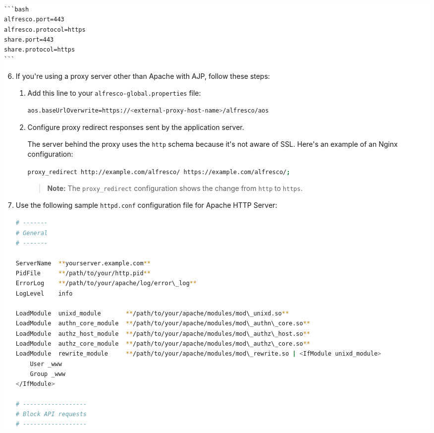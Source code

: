     ```bash
    alfresco.port=443
    alfresco.protocol=https
    share.port=443
    share.protocol=https
    ```

6. If you're using a proxy server other than Apache with AJP, follow these steps:

    1. Add this line to your `alfresco-global.properties` file:

        ```bash
        aos.baseUrlOverwrite=https://<external-proxy-host-name>/alfresco/aos
        ```

    2. Configure proxy redirect responses sent by the application server.

        The server behind the proxy uses the `http` schema because it's not aware of SSL. Here's an example of an Nginx configuration:

        ```bash
        proxy_redirect http://example.com/alfresco/ https://example.com/alfresco/;
        ```

        > **Note:** The `proxy_redirect` configuration shows the change from `http` to `https`.

7. Use the following sample `httpd.conf` configuration file for Apache HTTP Server:

    ```bash
    # -------
    # General
    # -------

    ServerName  **yourserver.example.com**
    PidFile     **/path/to/your/http.pid**
    ErrorLog    **/path/to/your/apache/log/error\_log**
    LogLevel    info

    LoadModule  unixd_module       **/path/to/your/apache/modules/mod\_unixd.so**
    LoadModule  authn_core_module  **/path/to/your/apache/modules/mod\_authn\_core.so**
    LoadModule  authz_host_module  **/path/to/your/apache/modules/mod\_authz\_host.so**
    LoadModule  authz_core_module  **/path/to/your/apache/modules/mod\_authz\_core.so**
    LoadModule  rewrite_module     **/path/to/your/apache/modules/mod\_rewrite.so | <IfModule unixd_module>
        User _www
        Group _www
    </IfModule>

    # ------------------
    # Block API requests
    # ------------------
